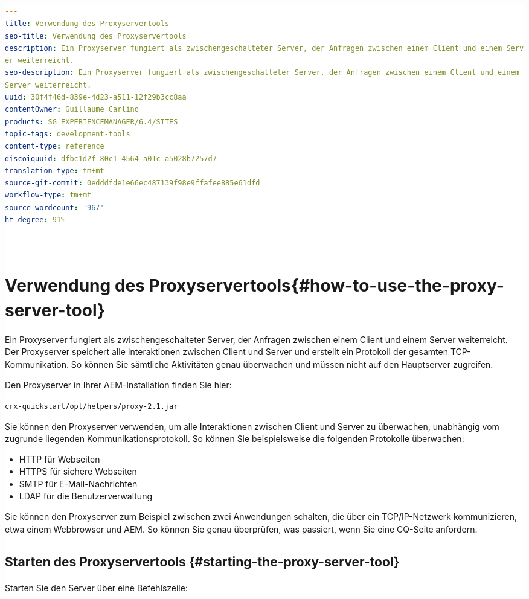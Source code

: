 ```yaml
---
title: Verwendung des Proxyservertools
seo-title: Verwendung des Proxyservertools
description: Ein Proxyserver fungiert als zwischengeschalteter Server, der Anfragen zwischen einem Client und einem Server weiterreicht.
seo-description: Ein Proxyserver fungiert als zwischengeschalteter Server, der Anfragen zwischen einem Client und einem Server weiterreicht.
uuid: 30f4f46d-839e-4d23-a511-12f29b3cc8aa
contentOwner: Guillaume Carlino
products: SG_EXPERIENCEMANAGER/6.4/SITES
topic-tags: development-tools
content-type: reference
discoiquuid: dfbc1d2f-80c1-4564-a01c-a5028b7257d7
translation-type: tm+mt
source-git-commit: 0edddfde1e66ec487139f98e9ffafee885e61dfd
workflow-type: tm+mt
source-wordcount: '967'
ht-degree: 91%

---
```



# Verwendung des Proxyservertools{#how-to-use-the-proxy-server-tool}

Ein Proxyserver fungiert als zwischengeschalteter Server, der Anfragen zwischen einem Client und einem Server weiterreicht. Der Proxyserver speichert alle Interaktionen zwischen Client und Server und erstellt ein Protokoll der gesamten TCP-Kommunikation. So können Sie sämtliche Aktivitäten genau überwachen und müssen nicht auf den Hauptserver zugreifen.

Den Proxyserver in Ihrer AEM-Installation finden Sie hier:

`crx-quickstart/opt/helpers/proxy-2.1.jar`

Sie können den Proxyserver verwenden, um alle Interaktionen zwischen Client und Server zu überwachen, unabhängig vom zugrunde liegenden Kommunikationsprotokoll. So können Sie beispielsweise die folgenden Protokolle überwachen:

* HTTP für Webseiten
* HTTPS für sichere Webseiten
* SMTP für E-Mail-Nachrichten
* LDAP für die Benutzerverwaltung

Sie können den Proxyserver zum Beispiel zwischen zwei Anwendungen schalten, die über ein TCP/IP-Netzwerk kommunizieren, etwa einem Webbrowser und AEM. So können Sie genau überprüfen, was passiert, wenn Sie eine CQ-Seite anfordern.

## Starten des Proxyservertools {#starting-the-proxy-server-tool}

Starten Sie den Server über eine Befehlszeile:
